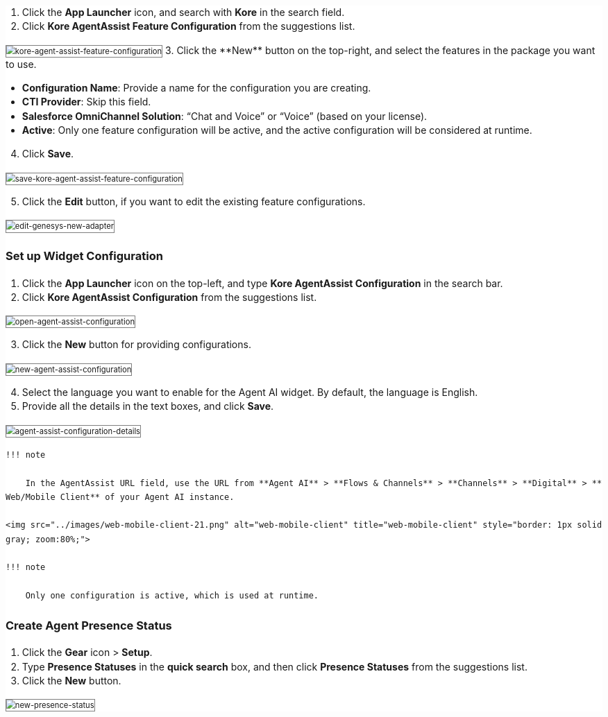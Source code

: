1. Click the **App Launcher** icon, and search with **Kore** in the search field.
2. Click **Kore AgentAssist Feature Configuration** from the suggestions list.  
<img src="../images/kore-agent-assist-feature-configuration-15.png" alt="kore-agent-assist-feature-configuration" title="kore-agent-assist-feature-configuration" style="border: 1px solid gray; zoom:80%;"> 
3. Click the **New** button on the top-right, and select the features in the package you want to use. 

* **Configuration Name**: Provide a name for the configuration you are creating.
* **CTI Provider**: Skip this field.
* **Salesforce OmniChannel Solution**: “Chat and Voice” or “Voice” (based on your license).
* **Active**: Only one feature configuration will be active, and the active configuration will be considered at runtime.
4. Click **Save**.  
<img src="../images/save-kore-agent-assist-feature-configuration-16.png" alt="save-kore-agent-assist-feature-configuration" title="save-kore-agent-assist-feature-configuration" style="border: 1px solid gray; zoom:80%;">  

5. Click the **Edit** button, if you want to edit the existing feature configurations.  
<img src="../images/edit-genesys-new-adapter-17.png" alt="edit-genesys-new-adapter" title="edit-genesys-new-adapter" style="border: 1px solid gray; zoom:80%;"> 

### Set up Widget Configuration

1. Click the **App Launcher** icon on the top-left, and type **Kore AgentAssist Configuration** in the search bar.
2. Click **Kore AgentAssist Configuration** from the suggestions list.  
<img src="../images/open-agent-assist-configuration-18.png" alt="open-agent-assist-configuration" title="open-agent-assist-configuration" style="border: 1px solid gray; zoom:80%;"> 
	
3. Click the **New** button for providing configurations.  
<img src="../images/new-agent-assist-configuration-19.png" alt="new-agent-assist-configuration" title="new-agent-assist-configuration" style="border: 1px solid gray; zoom:80%;"> 

4. Select the language you want to enable for the Agent AI widget. By default, the language is English.
5. Provide all the details in the text boxes, and click **Save**.  
<img src="../images/agent-assist-configuration-details-20.png" alt="agent-assist-configuration-details" title="agent-assist-configuration-details" style="border: 1px solid gray; zoom:80%;">  

    !!! note

        In the AgentAssist URL field, use the URL from **Agent AI** > **Flows & Channels** > **Channels** > **Digital** > **Web/Mobile Client** of your Agent AI instance.  

    <img src="../images/web-mobile-client-21.png" alt="web-mobile-client" title="web-mobile-client" style="border: 1px solid gray; zoom:80%;">  

    !!! note

        Only one configuration is active, which is used at runtime.

### Create Agent Presence Status

1. Click the **Gear** icon > **Setup**.
2. Type **Presence Statuses** in the **quick search** box, and then click **Presence Statuses** from the suggestions list.
3. Click the **New** button.  
<img src="../images/new-presence-status-22.png" alt="new-presence-status" title="new-presence-status" style="border: 1px solid gray; zoom:80%;"> 
